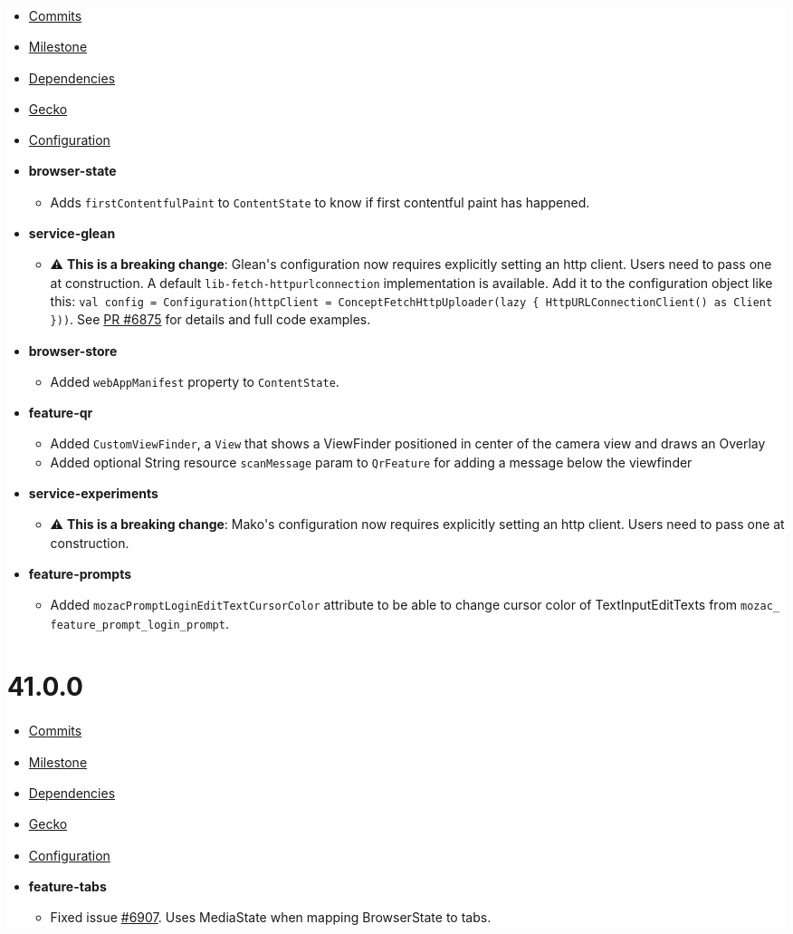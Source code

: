 * [Commits](https://github.com/mozilla-mobile/android-components/compare/v41.0.0...42.0.0)
* [Milestone](https://github.com/mozilla-mobile/android-components/milestone/102?closed=1)
* [Dependencies](https://github.com/mozilla-mobile/android-components/blob/42.0.0/buildSrc/src/main/java/Dependencies.kt)
* [Gecko](https://github.com/mozilla-mobile/android-components/blob/42.0.0/buildSrc/src/main/java/Gecko.kt)
* [Configuration](https://github.com/mozilla-mobile/android-components/blob/42.0.0/buildSrc/src/main/java/Config.kt)

* **browser-state**
  * Adds `firstContentfulPaint` to `ContentState` to know if first contentful paint has happened.

* **service-glean**
  * ⚠️ **This is a breaking change**: Glean's configuration now requires explicitly setting an http client. Users need to pass one at construction.
    A default `lib-fetch-httpurlconnection` implementation is available.
    Add it to the configuration object like this:
    `val config = Configuration(httpClient = ConceptFetchHttpUploader(lazy { HttpURLConnectionClient() as Client }))`.
    See [PR #6875](https://github.com/mozilla-mobile/android-components/pull/6875) for details and full code examples.

* **browser-store**
  * Added `webAppManifest` property to `ContentState`.

 * **feature-qr**
   * Added `CustomViewFinder`, a `View` that shows a ViewFinder positioned in center of the camera view and draws an Overlay
   * Added optional String resource `scanMessage` param to `QrFeature` for adding a message below the viewfinder

* **service-experiments**
  * ⚠️ **This is a breaking change**: Mako's configuration now requires explicitly setting an http client. Users need to pass one at construction.

* **feature-prompts**
  * Added `mozacPromptLoginEditTextCursorColor` attribute to be able to change cursor color of TextInputEditTexts from `mozac_feature_prompt_login_prompt`.

# 41.0.0

* [Commits](https://github.com/mozilla-mobile/android-components/compare/v40.0.0...v41.0.0)
* [Milestone](https://github.com/mozilla-mobile/android-components/milestone/101?closed=1)
* [Dependencies](https://github.com/mozilla-mobile/android-components/blob/v41.0.0/buildSrc/src/main/java/Dependencies.kt)
* [Gecko](https://github.com/mozilla-mobile/android-components/blob/v41.0.0/buildSrc/src/main/java/Gecko.kt)
* [Configuration](https://github.com/mozilla-mobile/android-components/blob/v41.0.0/buildSrc/src/main/java/Config.kt)

* **feature-tabs**
  * Fixed issue [#6907](https://github.com/mozilla-mobile/android-components/issues/6907). Uses MediaState when mapping BrowserState to tabs.
